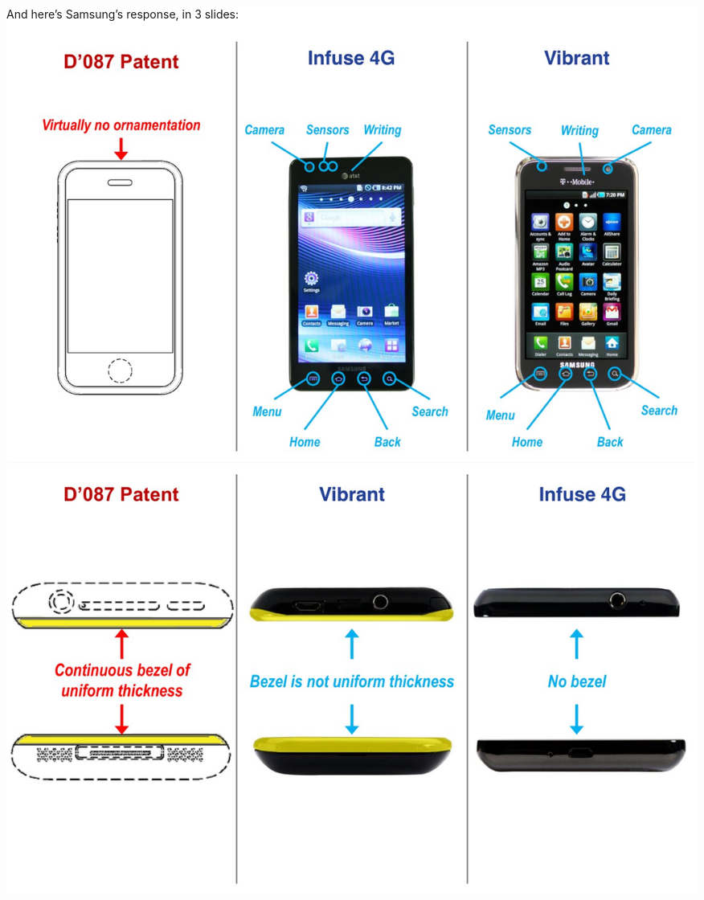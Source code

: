 
And here’s Samsung’s response, in 3 slides: 

<img src="/images/design-patent/iphone-hardware-v-samsung-design-patent-differences.jpg" >  

<img src="/images/design-patent/iphone-design-patent-v-samsung-bezel-design-differences.jpg" >  
